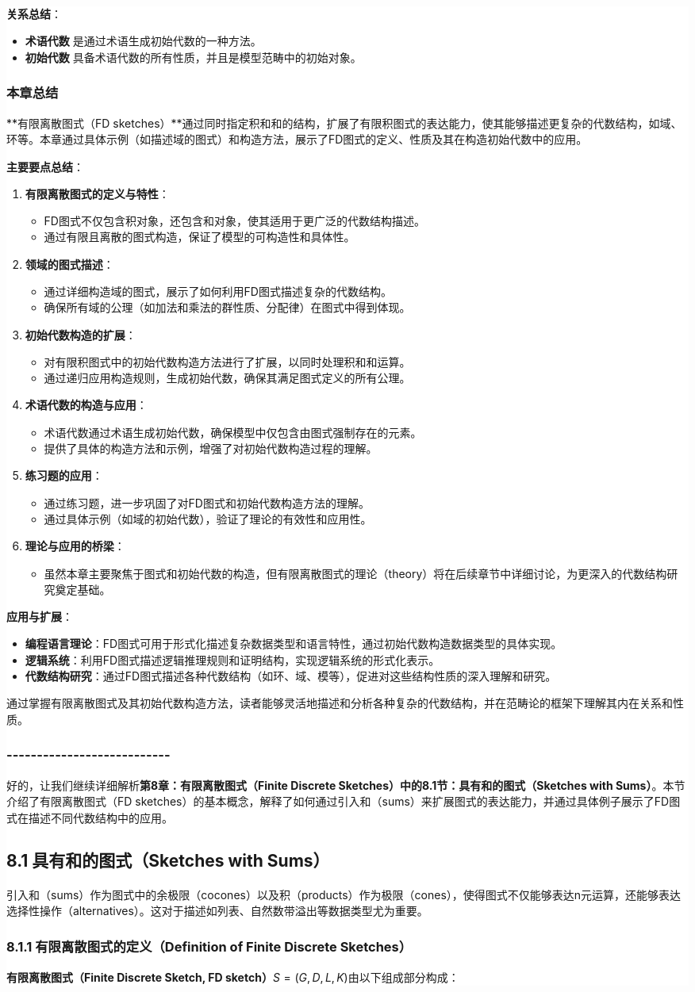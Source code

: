 **关系总结**：

- **术语代数** 是通过术语生成初始代数的一种方法。
- **初始代数** 具备术语代数的所有性质，并且是模型范畴中的初始对象。

### 本章总结

**有限离散图式（FD sketches）**通过同时指定积和和的结构，扩展了有限积图式的表达能力，使其能够描述更复杂的代数结构，如域、环等。本章通过具体示例（如描述域的图式）和构造方法，展示了FD图式的定义、性质及其在构造初始代数中的应用。

**主要要点总结**：

1. **有限离散图式的定义与特性**：
   - FD图式不仅包含积对象，还包含和对象，使其适用于更广泛的代数结构描述。
   - 通过有限且离散的图式构造，保证了模型的可构造性和具体性。

2. **领域的图式描述**：
   - 通过详细构造域的图式，展示了如何利用FD图式描述复杂的代数结构。
   - 确保所有域的公理（如加法和乘法的群性质、分配律）在图式中得到体现。

3. **初始代数构造的扩展**：
   - 对有限积图式中的初始代数构造方法进行了扩展，以同时处理积和和运算。
   - 通过递归应用构造规则，生成初始代数，确保其满足图式定义的所有公理。

4. **术语代数的构造与应用**：
   - 术语代数通过术语生成初始代数，确保模型中仅包含由图式强制存在的元素。
   - 提供了具体的构造方法和示例，增强了对初始代数构造过程的理解。

5. **练习题的应用**：
   - 通过练习题，进一步巩固了对FD图式和初始代数构造方法的理解。
   - 通过具体示例（如域的初始代数），验证了理论的有效性和应用性。

6. **理论与应用的桥梁**：
   - 虽然本章主要聚焦于图式和初始代数的构造，但有限离散图式的理论（theory）将在后续章节中详细讨论，为更深入的代数结构研究奠定基础。

**应用与扩展**：

- **编程语言理论**：FD图式可用于形式化描述复杂数据类型和语言特性，通过初始代数构造数据类型的具体实现。
- **逻辑系统**：利用FD图式描述逻辑推理规则和证明结构，实现逻辑系统的形式化表示。
- **代数结构研究**：通过FD图式描述各种代数结构（如环、域、模等），促进对这些结构性质的深入理解和研究。

通过掌握有限离散图式及其初始代数构造方法，读者能够灵活地描述和分析各种复杂的代数结构，并在范畴论的框架下理解其内在关系和性质。

### ---------------------------

好的，让我们继续详细解析**第8章：有限离散图式（Finite Discrete Sketches）**中的**8.1节：具有和的图式（Sketches with Sums）**。本节介绍了有限离散图式（FD sketches）的基本概念，解释了如何通过引入和（sums）来扩展图式的表达能力，并通过具体例子展示了FD图式在描述不同代数结构中的应用。

## 8.1 具有和的图式（Sketches with Sums）

引入和（sums）作为图式中的余极限（cocones）以及积（products）作为极限（cones），使得图式不仅能够表达n元运算，还能够表达选择性操作（alternatives）。这对于描述如列表、自然数带溢出等数据类型尤为重要。

### 8.1.1 有限离散图式的定义（Definition of Finite Discrete Sketches）

**有限离散图式（Finite Discrete Sketch, FD sketch）**$S = (G, D, L, K)$由以下组成部分构成：

